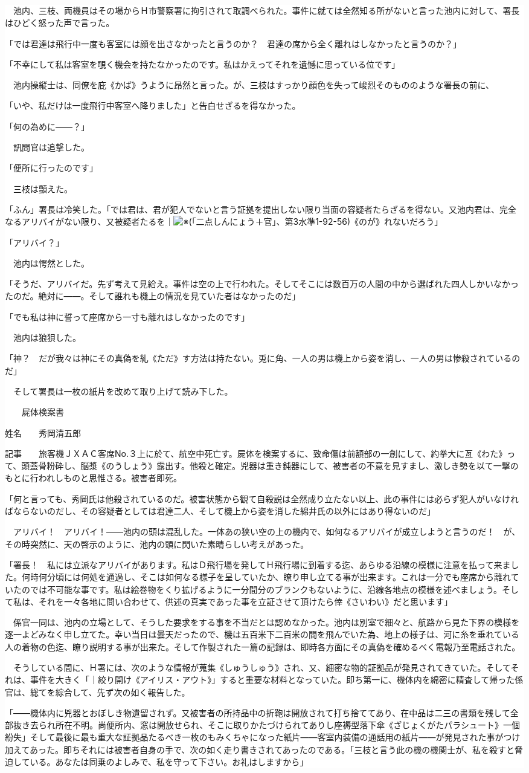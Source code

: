 　池内、三枝、両機員はその場からＨ市警察署に拘引されて取調べられた。事件に就ては全然知る所がないと言った池内に対して、署長はひどく怒った声で言った。

「では君達は飛行中一度も客室には顔を出さなかったと言うのか？　君達の席から全く離れはしなかったと言うのか？」

「不幸にして私は客室を覗く機会を持たなかったのです。私はかえってそれを遺憾に思っている位です」

　池内操縦士は、同僚を庇《かば》うように昂然と言った。が、三枝はすっかり顔色を失って峻烈そのもののような署長の前に、

「いや、私だけは一度飛行中客室へ降りました」と告白せざるを得なかった。

「何の為めに――？」

　訊問官は追撃した。

「便所に行ったのです」

　三枝は顫えた。

「ふん」署長は冷笑した。「では君は、君が犯人でないと言う証拠を提出しない限り当面の容疑者たらざるを得ない。又池内君は、完全なるアリバイがない限り、又被疑者たるを｜![※(「二点しんにょう＋官」、第3水準1-92-56)](https://www.aozora.gr.jp/cards/001316/files/../../../gaiji/1-92/1-92-56.png)《のが》れないだろう」

「アリバイ？」

　池内は愕然とした。

「そうだ、アリバイだ。先ず考えて見給え。事件は空の上で行われた。そしてそこには数百万の人間の中から選ばれた四人しかいなかったのだ。絶対に――。そして誰れも機上の情況を見ていた者はなかったのだ」

「でも私は神に誓って座席から一寸も離れはしなかったのです」

　池内は狼狽した。

「神？　だが我々は神にその真偽を糺《ただ》す方法は持たない。兎に角、一人の男は機上から姿を消し、一人の男は惨殺されているのだ」

　そして署長は一枚の紙片を改めて取り上げて読み下した。




　　屍体検案書

姓名　　秀岡清五郎

記事　　旅客機ＪＸＡＣ客席No.３上に於て、航空中死亡す。屍体を検案するに、致命傷は前額部の一創にして、約拳大に亙《わた》って、頭蓋骨粉砕し、脳漿《のうしょう》露出す。他殺と確定。兇器は重き鈍器にして、被害者の不意を見すまし、激しき勢を以て一撃のもとに行われしものと思惟さる。被害者即死。





「何と言っても、秀岡氏は他殺されているのだ。被害状態から観て自殺説は全然成り立たない以上、此の事件には必らず犯人がいなければならないのだし、その容疑者としては君達二人、そして機上から姿を消した綿井氏の以外にはあり得ないのだ」

　アリバイ！　アリバイ！――池内の頭は混乱した。一体あの狭い空の上の機内で、如何なるアリバイが成立しようと言うのだ！　が、その時突然に、天の啓示のように、池内の頭に閃いた素晴らしい考えがあった。

「署長！　私には立派なアリバイがあります。私はＤ飛行場を発してＨ飛行場に到着する迄、あらゆる沿線の模様に注意を払って来ました。何時何分頃には何処を通過し、そこは如何なる様子を呈していたか、瞭り申し立てる事が出来ます。これは一分でも座席から離れていたのでは不可能な事です。私は絵巻物をくり拡げるように一分間分のブランクもないように、沿線各地点の模様を述べましょう。そして私は、それを一々各地に問い合わせて、供述の真実であった事を立証させて頂けたら倖《さいわい》だと思います」

　係官一同は、池内の立場として、そうした要求をする事を不当だとは認めなかった。池内は別室で細々と、航路から見た下界の模様を逐一よどみなく申し立てた。幸い当日は曇天だったので、機は五百米下二百米の間を飛んでいた為、地上の様子は、河に糸を垂れている人の着物の色迄、瞭り説明する事が出来た。そして作製された一篇の記録は、即時各方面にその真偽を確めるべく電報乃至電話された。

　そうしている間に、Ｈ署には、次のような情報が蒐集《しゅうしゅう》され、又、細密な物的証拠品が発見されてきていた。そしてそれは、事件を大きく「｜絞り開け《アイリス・アウト》」すると重要な材料となっていた。即ち第一に、機体内を綿密に精査して帰った係官は、総てを綜合して、先ず次の如く報告した。

「――機体内に兇器とおぼしき物遺留されず。又被害者の所持品中の折鞄は開放されて打ち捨ててあり、在中品は二三の書類を残して全部抜き去られ所在不明。尚便所内、窓は開放せられ、そこに取りかたづけられてありし座褥型落下傘《ざじょくがたパラシュート》一個紛失」そして最後に最も重大な証拠品たるべき一枚のもみくちゃになった紙片――客室内装備の通話用の紙片――が発見された事がつけ加えてあった。即ちそれには被害者自身の手で、次の如く走り書きされてあったのである。「三枝と言う此の機の機関士が、私を殺すと脅迫している。あなたは同乗のよしみで、私を守って下さい。お礼はしますから」
